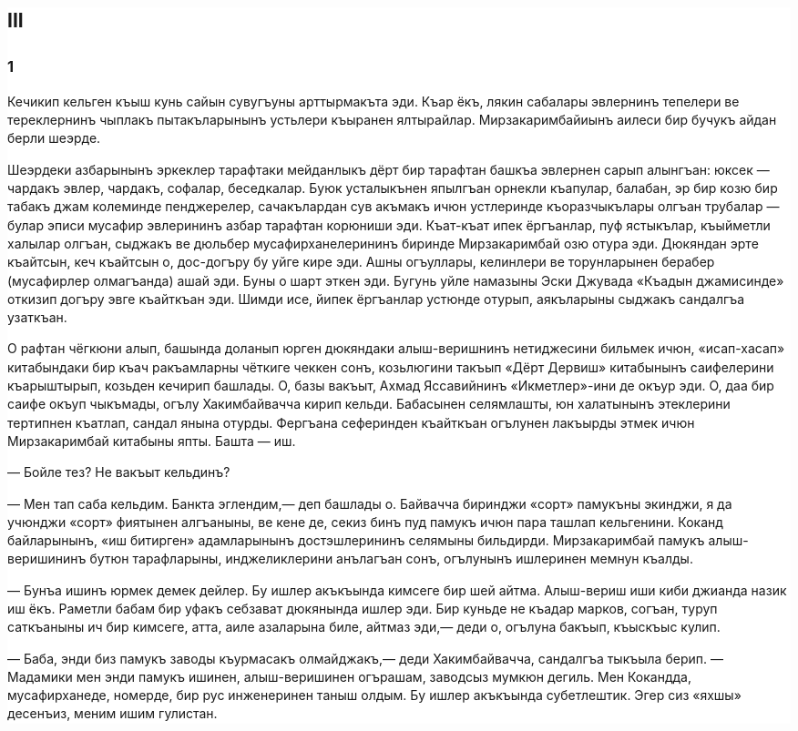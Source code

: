 ## III

### 1

Кечикип кельген къыш кунь сайын сувугъуны арттырмакъта эди.
Къар ёкъ, лякин сабалары эвлернинъ тепелери ве тереклернинъ чыплакъ пытакъларынынъ устьлери къыранен ялтырайлар.
Мирзакаримбайиынъ аилеси бир бучукъ айдан берли шеэрде.

Шеэрдеки азбарынынъ эркеклер тарафтаки мейданлыкъ дёрт бир тарафтан башкъа эвлернен сарып алынгъан: юксек — чардакъ эвлер, чардакъ, софалар, беседкалар.
Буюк усталыкънен япылгъан орнекли къапулар, балабан, эр бир козю бир табакъ джам колеминде пенджерелер, сачакълардан сув акъмакъ ичюн устлеринде къоразчыкълары олгъан трубалар — булар эписи мусафир эвлерининъ азбар тарафтан корюниши эди.
Къат-къат ипек ёргъанлар, пуф ястыкълар, къыйметли халылар олгъан, сыджакъ ве дюльбер мусафирханелерининъ биринде Мирзакаримбай озю отура эди.
Дюкяндан эрте къайтсын, кеч къайтсын о, дос-догъру бу уйге кире эди.
Ашны огъуллары, келинлери ве торунларынен берабер (мусафирлер олмагъанда) ашай эди.
Буны о шарт эткен эди.
Бугунь уйле намазыны Эски Джувада «Къадын джамисинде» откизип догъру эвге къайткъан эди.
Шимди исе, йипек ёргъанлар устюнде отурып, аякъларыны сыджакъ сандалгъа узаткъан.

О рафтан чёгкюни алып, башында доланып юрген дюкяндаки алыш-веришнинъ нетиджесини бильмек ичюн, «исап-хасап» китабындаки бир къач ракъамларны чёткиге чеккен сонъ, козьлюгини такъып «Дёрт Дервиш» китабынынъ саифелерини къарыштырып, козьден кечирип башлады.
О, базы вакъыт, Ахмад Яссавийнинъ «Икметлер»-ини де окъур эди.
О, даа бир саифе окъуп чыкъмады, огълу Хакимбайвачча кирип кельди.
Бабасынен селямлашты, юн халатынынъ этеклерини тертипнен къатлап, сандал янына отурды.
Фергъана сеферинден къайткъан огълунен лакъырды этмек ичюн Мирзакаримбай китабыны япты.
Башта — иш.

— Бойле тез?
Не вакъыт кельдинъ?

— Мен тап саба кельдим.
Банкта эглендим,— деп башлады о.
Байвачча биринджи «сорт» памукъны экинджи, я да учюнджи «сорт» фиятынен алгъаныны, ве кене де, секиз бинъ пуд памукъ ичюн пара ташлап кельгенини.
Коканд байларынынъ, «иш битирген» адамларынынъ достэшлерининъ селямыны бильдирди.
Мирзакаримбай памукъ алыш-веришининъ бутюн тарафларыны, инджеликлерини анълагъан сонъ, огълунынъ ишлеринен мемнун къалды.

— Бунъа ишинъ юрмек демек дейлер.
Бу ишлер акъкъында кимсеге бир шей айтма.
Алыш-вериш иши киби джианда назик иш ёкъ.
Раметли бабам бир уфакъ себзават дюкянында ишлер эди.
Бир куньде не къадар марков, согъан, туруп саткъаныны ич бир кимсеге, атта, аиле азаларына биле, айтмаз эди,— деди о, огълуна бакъып, къыскъыс кулип.

— Баба, энди биз памукъ заводы къурмасакъ олмайджакъ,— деди Хакимбайвачча, сандалгъа тыкъыла берип.
— Мадамики мен энди памукъ ишинен, алыш-веришинен огърашам, заводсыз мумкюн дегиль.
Мен Кокандда, мусафирханеде, номерде, бир рус инженеринен таныш олдым.
Бу ишлер акъкъында субетлештик.
Эгер сиз «яхшы» десенъиз, меним ишим гулистан.
